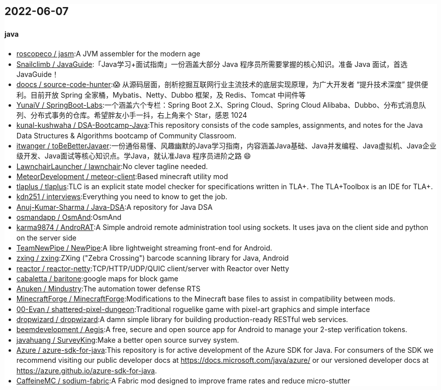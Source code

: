 ## 2022-06-07

#### java
* [roscopeco / jasm](https://github.com/roscopeco/jasm):A JVM assembler for the modern age
* [Snailclimb / JavaGuide](https://github.com/Snailclimb/JavaGuide):「Java学习+面试指南」一份涵盖大部分 Java 程序员所需要掌握的核心知识。准备 Java 面试，首选 JavaGuide！
* [doocs / source-code-hunter](https://github.com/doocs/source-code-hunter):😱
从源码层面，剖析挖掘互联网行业主流技术的底层实现原理，为广大开发者 “提升技术深度” 提供便利。目前开放 Spring 全家桶，Mybatis、Netty、Dubbo 框架，及 Redis、Tomcat 中间件等
* [YunaiV / SpringBoot-Labs](https://github.com/YunaiV/SpringBoot-Labs):一个涵盖六个专栏：Spring Boot 2.X、Spring Cloud、Spring Cloud Alibaba、Dubbo、分布式消息队列、分布式事务的仓库。希望胖友小手一抖，右上角来个 Star，感恩 1024
* [kunal-kushwaha / DSA-Bootcamp-Java](https://github.com/kunal-kushwaha/DSA-Bootcamp-Java):This repository consists of the code samples, assignments, and notes for the Java Data Structures & Algorithms bootcamp of Community Classroom.
* [itwanger / toBeBetterJavaer](https://github.com/itwanger/toBeBetterJavaer):一份通俗易懂、风趣幽默的Java学习指南，内容涵盖Java基础、Java并发编程、Java虚拟机、Java企业级开发、Java面试等核心知识点。学Java，就认准Java 程序员进阶之路
😄
* [LawnchairLauncher / lawnchair](https://github.com/LawnchairLauncher/lawnchair):No clever tagline needed.
* [MeteorDevelopment / meteor-client](https://github.com/MeteorDevelopment/meteor-client):Based minecraft utility mod
* [tlaplus / tlaplus](https://github.com/tlaplus/tlaplus):TLC is an explicit state model checker for specifications written in TLA+. The TLA+Toolbox is an IDE for TLA+.
* [kdn251 / interviews](https://github.com/kdn251/interviews):Everything you need to know to get the job.
* [Anuj-Kumar-Sharma / Java-DSA](https://github.com/Anuj-Kumar-Sharma/Java-DSA):A repository for Java DSA
* [osmandapp / OsmAnd](https://github.com/osmandapp/OsmAnd):OsmAnd
* [karma9874 / AndroRAT](https://github.com/karma9874/AndroRAT):A Simple android remote administration tool using sockets. It uses java on the client side and python on the server side
* [TeamNewPipe / NewPipe](https://github.com/TeamNewPipe/NewPipe):A libre lightweight streaming front-end for Android.
* [zxing / zxing](https://github.com/zxing/zxing):ZXing ("Zebra Crossing") barcode scanning library for Java, Android
* [reactor / reactor-netty](https://github.com/reactor/reactor-netty):TCP/HTTP/UDP/QUIC client/server with Reactor over Netty
* [cabaletta / baritone](https://github.com/cabaletta/baritone):google maps for block game
* [Anuken / Mindustry](https://github.com/Anuken/Mindustry):The automation tower defense RTS
* [MinecraftForge / MinecraftForge](https://github.com/MinecraftForge/MinecraftForge):Modifications to the Minecraft base files to assist in compatibility between mods.
* [00-Evan / shattered-pixel-dungeon](https://github.com/00-Evan/shattered-pixel-dungeon):Traditional roguelike game with pixel-art graphics and simple interface
* [dropwizard / dropwizard](https://github.com/dropwizard/dropwizard):A damn simple library for building production-ready RESTful web services.
* [beemdevelopment / Aegis](https://github.com/beemdevelopment/Aegis):A free, secure and open source app for Android to manage your 2-step verification tokens.
* [javahuang / SurveyKing](https://github.com/javahuang/SurveyKing):Make a better open source survey system.
* [Azure / azure-sdk-for-java](https://github.com/Azure/azure-sdk-for-java):This repository is for active development of the Azure SDK for Java. For consumers of the SDK we recommend visiting our public developer docs at https://docs.microsoft.com/java/azure/ or our versioned developer docs at https://azure.github.io/azure-sdk-for-java.
* [CaffeineMC / sodium-fabric](https://github.com/CaffeineMC/sodium-fabric):A Fabric mod designed to improve frame rates and reduce micro-stutter
